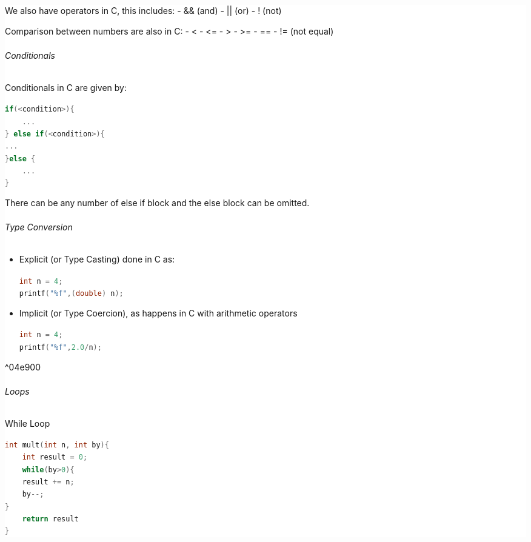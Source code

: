 We also have operators in C, this includes:
	- && (and)
	- || (or)
	- ! (not)

Comparison between numbers are also in C:
	- <
	- <=
	- >
	- >=
	- ==
	- != (not equal)

###### Conditionals

Conditionals in C are given by:
```C
if(<condition>){
	...
} else if(<condition>){
...
}else {
	...
}
```

There can be any number of else if block and the else block can be omitted.

###### Type Conversion
- Explicit (or Type Casting) done in C as:
	```C
	int n = 4;
	printf("%f",(double) n);
	```
- Implicit (or Type Coercion), as happens in C with arithmetic operators
	```C
	int n = 4;
	printf("%f",2.0/n);
	```

^04e900

###### Loops
While Loop
```C
int mult(int n, int by){
	int result = 0;
	while(by>0){
	result += n;
	by--;
}
	return result
}
```
